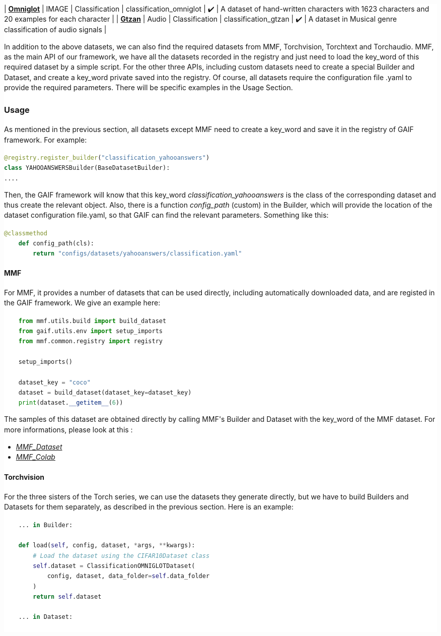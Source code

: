 | [**Omniglot**](https://paperswithcode.com/dataset/omniglot-1) | IMAGE | Classification | classification_omniglot | :heavy_check_mark: | A dataset of hand-written characters with 1623 characters and 20 examples for each character |
| [**Gtzan**](https://paperswithcode.com/dataset/gtzan) | Audio | Classification | classification_gtzan | :heavy_check_mark: | A dataset in Musical genre classification of audio signals |

In addition to the above datasets, we can also find the required datasets from MMF, Torchvision, Torchtext and Torchaudio. MMF, as the main API of our framework, we have all the datasets recorded in the registry and just need to load the key_word of this required dataset by a simple script. For the other three APIs, including custom datasets need to create a special Builder and Dataset, and create a key_word private saved into the registry. Of course, all datasets require the configuration file .yaml to provide the required parameters. There will be specific examples in the Usage Section.

### Usage
As mentioned in the previous section, all datasets except MMF need to create a key_word and save it in the registry of GAIF framework. For example:
```python
@registry.register_builder("classification_yahooanswers")
class YAHOOANSWERSBuilder(BaseDatasetBuilder): 
....
```
Then, the GAIF framework will know that this key_word *classification_yahooanswers* is the class of the corresponding dataset and thus create the relevant object. Also, there is a function *config_path* (custom) in the Builder, which will provide the location of the dataset configuration file.yaml, so that GAIF can find the relevant parameters. Something like this:
``` python
@classmethod
    def config_path(cls):
        return "configs/datasets/yahooanswers/classification.yaml"
```

#### MMF
  For MMF, it provides a number of datasets that can be used directly, including automatically downloaded data, and are registed in the GAIF framework. We give an example here:
```python
    from mmf.utils.build import build_dataset
    from gaif.utils.env import setup_imports
    from mmf.common.registry import registry
    
    setup_imports()

    dataset_key = "coco"
    dataset = build_dataset(dataset_key=dataset_key)
    print(dataset.__getitem__(6))
```
  The samples of this dataset are obtained directly by calling MMF's Builder and Dataset with the key_word of the MMF dataset. For more informations, please look at this : 
  - [*MMF_Dataset*](https://github.com/facebookresearch/mmf/tree/master/mmf/datasets/builders)
  - [*MMF_Colab*](https://colab.research.google.com/github/facebookresearch/mmf/blob/notebooks/notebooks/kdd_tutorial.ipynb#scrollTo=wu5o2DbhHp8M)

#### Torchvision
  For the three sisters of the Torch series, we can use the datasets they generate directly, but we have to build Builders and Datasets for them separately, as described in the previous section. Here is an example: 
```python
    ... in Builder:
    
    def load(self, config, dataset, *args, **kwargs):
        # Load the dataset using the CIFAR10Dataset class
        self.dataset = ClassificationOMNIGLOTDataset(
            config, dataset, data_folder=self.data_folder
        )
        return self.dataset
        
    ... in Dataset:
    
```